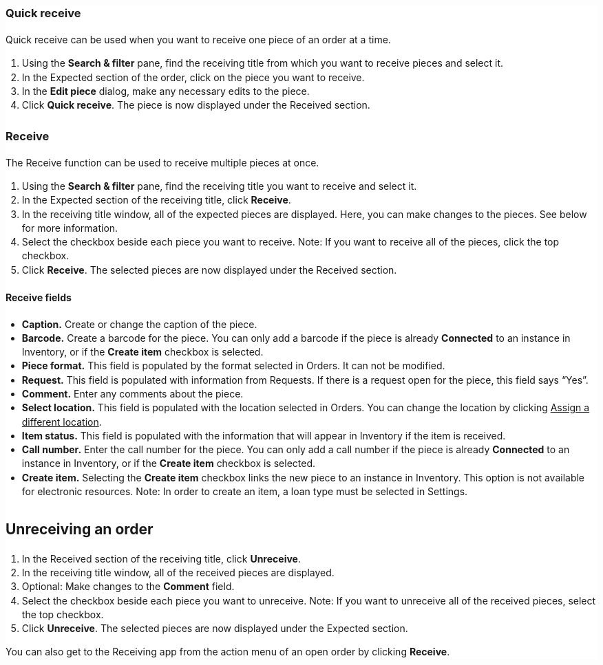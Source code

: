 ### Quick receive

Quick receive can be used when you want to receive one piece of an order at a time.



1. Using the **Search & filter** pane, find the receiving title from which you want to receive pieces and select it.
2. In the Expected section of the order, click on the piece you want to receive. 
3. In the **Edit piece** dialog, make any necessary edits to the piece.
4. Click **Quick receive**. The piece is now displayed under the Received section. 


### Receive

The Receive function can be used to receive multiple pieces at once. 



1. Using the **Search & filter** pane, find the receiving title you want to receive and select it.
2. In the Expected section of the receiving title, click **Receive**.
3. In the receiving title window, all of the expected pieces are displayed. Here, you can make changes to the pieces. See below for more information.
4. Select the checkbox beside each piece you want to receive. Note: If you want to receive all of the pieces, click the top checkbox.
5. Click **Receive**. The selected pieces are now displayed under the Received section.


#### Receive fields



*   **Caption.** Create or change the caption of the piece. 
*   **Barcode.** Create a barcode for the piece. You can only add a barcode if the piece is already **Connected** to an instance in Inventory, or if the **Create item** checkbox is selected.
*   **Piece format.** This field is populated by the format selected in Orders. It can not be modified. 
*   **Request.** This field is populated with information from Requests. If there is a request open for the piece, this field says “Yes”. 
*   **Comment.** Enter any comments about the piece.
*   **Select location.** This field is populated with the location selected in Orders. You can change the location by clicking [Assign a different location](#assign-a-different-location).
*   **Item status.** This field is populated with the information that will appear in Inventory if the item is received. 
*   **Call number.** Enter the call number for the piece. You can only add a call number if the piece is already **Connected** to an instance in Inventory, or if the **Create item** checkbox is selected.
*   **Create item.** Selecting the **Create item** checkbox links the new piece to an instance in Inventory. This option is not available for electronic resources. Note: In order to create an item, a loan type must be selected in Settings.


## Unreceiving an order



1. In the Received section of the receiving title, click **Unreceive**.
2. In the receiving title window, all of the received pieces are displayed. 
3. Optional: Make changes to the **Comment** field.
4. Select the checkbox beside each piece you want to unreceive. Note: If you want to unreceive all of the received pieces, select the top checkbox.
5. Click **Unreceive**. The selected pieces are now displayed under the Expected section. 

You can also get to the Receiving app from the action menu of an open order by clicking **Receive**.
